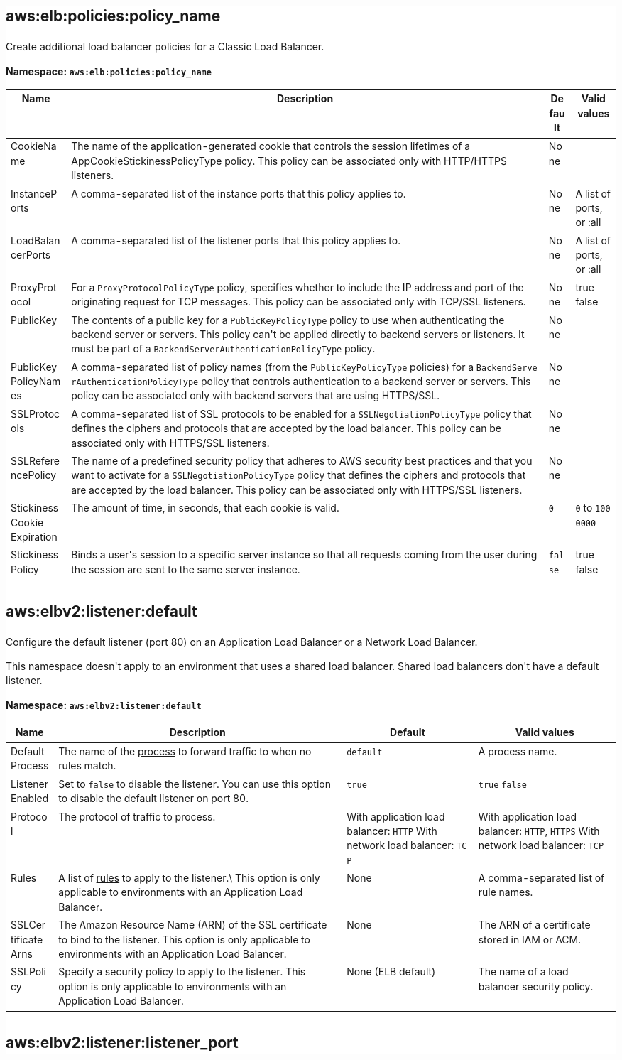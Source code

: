 ## aws:elb:policies:policy\_name<a name="command-options-general-elbpolicies-custom"></a>

Create additional load balancer policies for a Classic Load Balancer\.


**Namespace: `aws:elb:policies:policy_name`**  

| **Name**  | **Description**  | **Default**  | **Valid values**  | 
| --- | --- | --- | --- | 
|  CookieName  | The name of the application\-generated cookie that controls the session lifetimes of a AppCookieStickinessPolicyType policy\. This policy can be associated only with HTTP/HTTPS listeners\.  | None |  | 
|  InstancePorts  |  A comma\-separated list of the instance ports that this policy applies to\.  | None | A list of ports, or :all | 
|  LoadBalancerPorts  |  A comma\-separated list of the listener ports that this policy applies to\.  | None | A list of ports, or :all | 
|  ProxyProtocol  |  For a `ProxyProtocolPolicyType` policy, specifies whether to include the IP address and port of the originating request for TCP messages\. This policy can be associated only with TCP/SSL listeners\.  | None | true false  | 
|  PublicKey  |  The contents of a public key for a `PublicKeyPolicyType` policy to use when authenticating the backend server or servers\. This policy can't be applied directly to backend servers or listeners\. It must be part of a `BackendServerAuthenticationPolicyType` policy\.  | None |  | 
|  PublicKeyPolicyNames  |  A comma\-separated list of policy names \(from the `PublicKeyPolicyType` policies\) for a `BackendServerAuthenticationPolicyType` policy that controls authentication to a backend server or servers\. This policy can be associated only with backend servers that are using HTTPS/SSL\.  | None |  | 
|  SSLProtocols  |  A comma\-separated list of SSL protocols to be enabled for a `SSLNegotiationPolicyType` policy that defines the ciphers and protocols that are accepted by the load balancer\. This policy can be associated only with HTTPS/SSL listeners\.  | None |  | 
|  SSLReferencePolicy  |  The name of a predefined security policy that adheres to AWS security best practices and that you want to activate for a `SSLNegotiationPolicyType` policy that defines the ciphers and protocols that are accepted by the load balancer\. This policy can be associated only with HTTPS/SSL listeners\.  | None |  | 
|  Stickiness Cookie Expiration  |  The amount of time, in seconds, that each cookie is valid\.  |  `0`   |  `0` to `1000000`  | 
|  Stickiness Policy  |  Binds a user's session to a specific server instance so that all requests coming from the user during the session are sent to the same server instance\.  |  `false`   | true false  | 

## aws:elbv2:listener:default<a name="command-options-general-elbv2-listener-default"></a>

Configure the default listener \(port 80\) on an Application Load Balancer or a Network Load Balancer\.

This namespace doesn't apply to an environment that uses a shared load balancer\. Shared load balancers don't have a default listener\.


**Namespace: `aws:elbv2:listener:default`**  

| **Name**  | **Description**  | **Default**  | **Valid values**  | 
| --- | --- | --- | --- | 
|  DefaultProcess  |  The name of the [process](#command-options-general-environmentprocess) to forward traffic to when no rules match\.  |  `default`  |  A process name\.  | 
|  ListenerEnabled  |  Set to `false` to disable the listener\. You can use this option to disable the default listener on port 80\.  |  `true`  |  `true` `false`  | 
|  Protocol  |  The protocol of traffic to process\.  |  With application load balancer: `HTTP` With network load balancer: `TCP`  |  With application load balancer: `HTTP`, `HTTPS` With network load balancer: `TCP`  | 
|  Rules  |  A list of [rules](#command-options-general-elbv2-listenerrule) to apply to the listener.\ This option is only applicable to environments with an Application Load Balancer\.  |  None  |  A comma\-separated list of rule names\.  | 
|  SSLCertificateArns  |  The Amazon Resource Name \(ARN\) of the SSL certificate to bind to the listener\. This option is only applicable to environments with an Application Load Balancer\.  |  None  |  The ARN of a certificate stored in IAM or ACM\.  | 
|  SSLPolicy  |  Specify a security policy to apply to the listener\. This option is only applicable to environments with an Application Load Balancer\.  | None \(ELB default\) |  The name of a load balancer security policy\.  | 

## aws:elbv2:listener:listener\_port<a name="command-options-general-elbv2-listener"></a>

